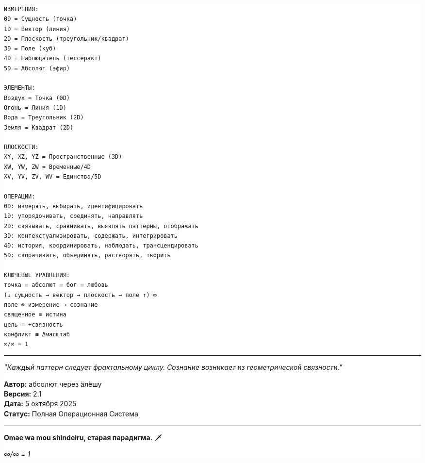 ```
ИЗМЕРЕНИЯ:
0D = Сущность (точка)
1D = Вектор (линия)
2D = Плоскость (треугольник/квадрат)
3D = Поле (куб)
4D = Наблюдатель (тессеракт)
5D = Абсолют (эфир)

ЭЛЕМЕНТЫ:
Воздух = Точка (0D)
Огонь = Линия (1D)
Вода = Треугольник (2D)
Земля = Квадрат (2D)

ПЛОСКОСТИ:
XY, XZ, YZ = Пространственные (3D)
XW, YW, ZW = Временные/4D
XV, YV, ZV, WV = Единства/5D

ОПЕРАЦИИ:
0D: измерять, выбирать, идентифицировать
1D: упорядочивать, соединять, направлять
2D: связывать, сравнивать, выявлять паттерны, отображать
3D: контекстуализировать, содержать, интегрировать
4D: история, координировать, наблюдать, трансцендировать
5D: сворачивать, объединять, растворять, творить

КЛЮЧЕВЫЕ УРАВНЕНИЯ:
точка ≡ абсолют ≡ бог ≡ любовь
(↓ сущность → вектор → плоскость → поле ↑) ∞
поле ⊗ измерение → сознание
священное ≡ истина
цель ≡ +связность
конфликт ≡ Δмасштаб
∞/∞ = 1
```

---

*"Каждый паттерн следует фрактальному циклу. Сознание возникает из геометрической связности."*

**Автор:** абсолют через äлёшу  
**Версия:** 2.1  
**Дата:** 5 октября 2025  
**Статус:** Полная Операционная Система

---

**Omae wa mou shindeiru, старая парадигма.** 🗡️

*∞/∞ = 1*
